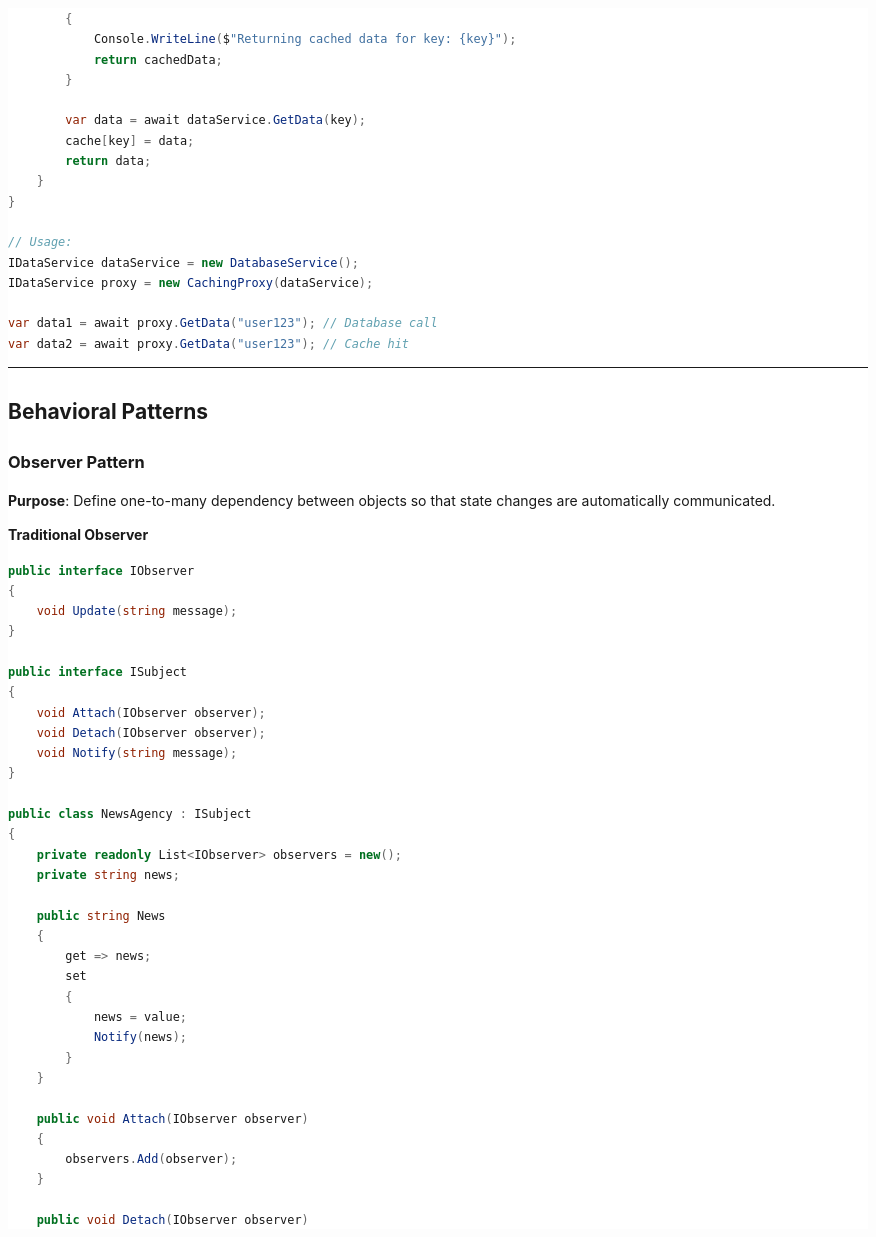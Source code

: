 ```csharp
        {
            Console.WriteLine($"Returning cached data for key: {key}");
            return cachedData;
        }
        
        var data = await dataService.GetData(key);
        cache[key] = data;
        return data;
    }
}

// Usage:
IDataService dataService = new DatabaseService();
IDataService proxy = new CachingProxy(dataService);

var data1 = await proxy.GetData("user123"); // Database call
var data2 = await proxy.GetData("user123"); // Cache hit
```

---

## Behavioral Patterns

### Observer Pattern

**Purpose**: Define one-to-many dependency between objects so that state changes are automatically communicated.

**Traditional Observer**
```csharp
public interface IObserver
{
    void Update(string message);
}

public interface ISubject
{
    void Attach(IObserver observer);
    void Detach(IObserver observer);
    void Notify(string message);
}

public class NewsAgency : ISubject
{
    private readonly List<IObserver> observers = new();
    private string news;
    
    public string News
    {
        get => news;
        set
        {
            news = value;
            Notify(news);
        }
    }
    
    public void Attach(IObserver observer)
    {
        observers.Add(observer);
    }
    
    public void Detach(IObserver observer)
```